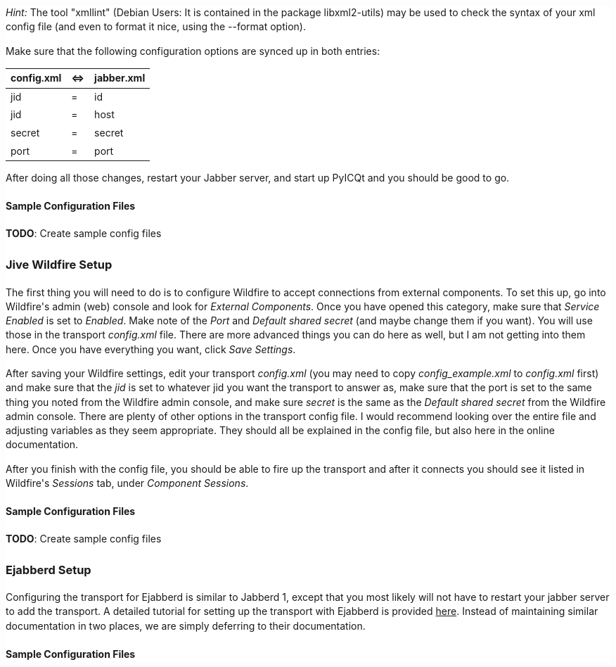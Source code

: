 _Hint:_ The tool "xmllint" (Debian Users: It is contained in the package libxml2-utils) may be used to check the syntax of your xml config file (and even to format it nice, using the --format option).

Make sure that the following configuration options are synced up in both
entries:

| config.xml | <=> | jabber.xml |
|:-----------|:----|:-----------|
| jid | = | id |
| jid | = | host |
| secret | = | secret |
| port | = | port |
After doing all those changes, restart your Jabber server, and start
up PyICQt and you should be good to go.

#### Sample Configuration Files ####

**TODO**: Create sample config files

### Jive Wildfire Setup ###

The first thing you will need to do is to configure Wildfire to accept connections from external components.  To set this up, go into Wildfire's admin (web) console and look for _External Components_.  Once you have opened this category, make sure that _Service Enabled_ is set to _Enabled_.  Make note of the _Port_ and _Default shared secret_ (and maybe change them if you want).  You will use those in the transport _config.xml_ file.  There are more advanced things you can do here as well, but I am not getting into them here.  Once you have everything you want, click _Save Settings_.

After saving your Wildfire settings, edit your transport _config.xml_ (you may need to copy _config\_example.xml_ to _config.xml_ first) and make sure that the _jid_ is set to whatever jid you want the transport to answer as, make sure that the port is set to the same thing you noted from the Wildfire admin console, and make sure _secret_ is the same as the _Default shared secret_ from the Wildfire admin console.  There are plenty of other options in   the transport config file.  I would recommend looking over the entire file and adjusting variables as they seem appropriate.  They should all be explained in the config file, but also here in the online documentation.

After you finish with the config file, you should be able to fire up the transport and after it connects you should see it listed in Wildfire's _Sessions_ tab, under _Component Sessions_.

#### Sample Configuration Files ####

**TODO**: Create sample config files

### Ejabberd Setup ###

Configuring the transport for Ejabberd is similar to Jabberd 1, except that you most likely will not have to restart your jabber server to add the transport.  A detailed tutorial for setting up the transport with Ejabberd is provided [here](http://ejabberd.jabber.ru/pyicqt).  Instead of maintaining similar documentation in two places, we are simply deferring to their documentation.

#### Sample Configuration Files ####
